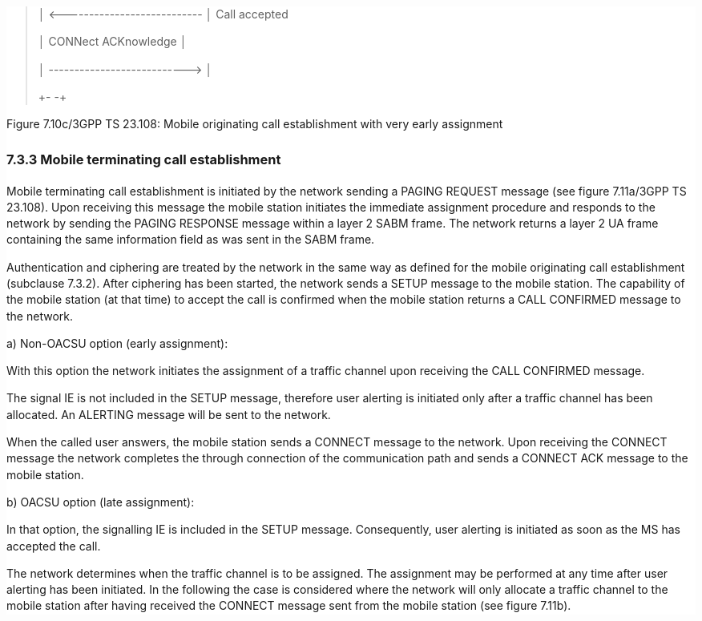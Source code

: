 > │ \<\-\-\-\-\-\-\-\-\-\-\-\-\-\-\-\-\-\-\-\-\-\-\-\-\-\-- │ Call
> accepted
>
> │ CONNect ACKnowledge │
>
> │ \-\-\-\-\-\-\-\-\-\-\-\-\-\-\-\-\-\-\-\-\-\-\-\-\-\--\> │
>
> +- -+

Figure 7.10c/3GPP TS 23.108: Mobile originating call establishment with
very early assignment

### 7.3.3 Mobile terminating call establishment

Mobile terminating call establishment is initiated by the network
sending a PAGING REQUEST message (see figure 7.11a/3GPP TS 23.108). Upon
receiving this message the mobile station initiates the immediate
assignment procedure and responds to the network by sending the PAGING
RESPONSE message within a layer 2 SABM frame. The network returns a
layer 2 UA frame containing the same information field as was sent in
the SABM frame.

Authentication and ciphering are treated by the network in the same way
as defined for the mobile originating call establishment (subclause
7.3.2). After ciphering has been started, the network sends a SETUP
message to the mobile station. The capability of the mobile station (at
that time) to accept the call is confirmed when the mobile station
returns a CALL CONFIRMED message to the network.

a\) Non-OACSU option (early assignment):

With this option the network initiates the assignment of a traffic
channel upon receiving the CALL CONFIRMED message.

The signal IE is not included in the SETUP message, therefore user
alerting is initiated only after a traffic channel has been allocated.
An ALERTING message will be sent to the network.

When the called user answers, the mobile station sends a CONNECT message
to the network. Upon receiving the CONNECT message the network completes
the through connection of the communication path and sends a CONNECT ACK
message to the mobile station.

b\) OACSU option (late assignment):

In that option, the signalling IE is included in the SETUP message.
Consequently, user alerting is initiated as soon as the MS has accepted
the call.

The network determines when the traffic channel is to be assigned. The
assignment may be performed at any time after user alerting has been
initiated. In the following the case is considered where the network
will only allocate a traffic channel to the mobile station after having
received the CONNECT message sent from the mobile station (see figure
7.11b).
